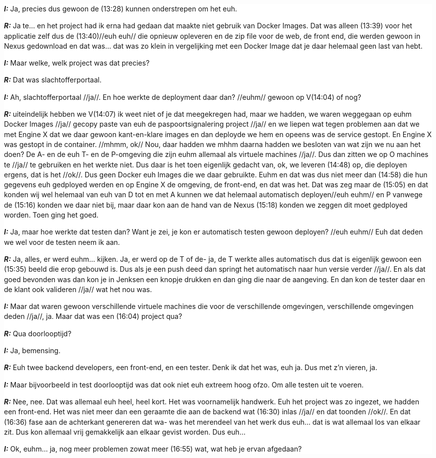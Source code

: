 ***I:***	Ja, precies dus gewoon de (13:28) kunnen onderstrepen om het euh.

***R:***	Ja te… en het project had ik erna had gedaan dat maakte niet gebruik van Docker Images. Dat was alleen (13:39) voor het applicatie zelf dus de (13:40)//euh euh// die opnieuw opleveren en de zip file voor de web, de front end, die werden gewoon in Nexus gedownload en dat was… dat was zo klein in vergelijking met een Docker Image dat je daar helemaal geen last van hebt.

***I:***	Maar welke, welk project was dat precies?

***R:***	Dat was slachtofferportaal.

***I:***	Ah, slachtofferportaal //ja//. En hoe werkte de deployment daar dan? //euhm// gewoon op V(14:04) of nog?

***R:***	uiteindelijk hebben we V(14:07) ik weet niet of je dat meegekregen had, maar we hadden, we waren weggegaan op euhm Docker Images //ja// gecopy paste van euh de paspoortsignalering project //ja// en we liepen wat tegen problemen aan dat we met Engine X dat we daar gewoon kant-en-klare images en dan deployde we hem en opeens was de service gestopt. En Engine X was gestopt in de container. //mhmm, ok// Nou, daar hadden we mhhm daarna hadden we besloten van wat zijn we nu aan het doen? De A- en de euh T- en de P-omgeving die zijn euhm allemaal als virtuele machines //ja//. Dus dan zitten we op O machines te //ja// te gebruiken en het werkte niet. Dus daar is het toen eigenlijk gedacht van, ok, we leveren (14:48) op, die deployen ergens, dat is het //ok//. Dus geen Docker euh Images die we daar gebruikte. Euhm en dat was dus niet meer dan (14:58) die hun gegevens euh gedployed werden en op Engine X de omgeving, de front-end, en dat was het. Dat was zeg maar de (15:05) en dat konden wij wel helemaal van euh van D tot en met A kunnen we dat helemaal automatisch deployen//euh euhm// en P vanwege de (15:16) konden we daar niet bij, maar daar kon aan de hand van de Nexus (15:18) konden we zeggen dit moet gedployed worden. Toen ging het goed.

***I:***	Ja, maar hoe werkte dat testen dan? Want je zei, je kon er automatisch testen gewoon deployen? //euh euhm// Euh dat deden we wel voor de testen neem ik aan.

***R:***	Ja, alles, er werd euhm… kijken. Ja, er werd op de T of de- ja, de T werkte alles automatisch dus dat is eigenlijk gewoon een (15:35) beeld die erop gebouwd is. Dus als je een push deed dan springt het automatisch naar hun versie verder //ja//. En als dat goed bevonden was dan kon je in Jenksen een knopje drukken en dan ging die naar de aangeving. En dan kon de tester daar en de klant ook valideren //ja// wat het nou was.

***I:***	Maar dat waren gewoon verschillende virtuele machines die voor de verschillende omgevingen, verschillende omgevingen deden //ja//, ja. Maar dat was een (16:04) project qua?

***R:***	Qua doorlooptijd?

***I:***	Ja, bemensing.

***R:***	Euh twee backend developers, een front-end, en een tester. Denk ik dat het was, euh ja. Dus met z’n vieren, ja.

***I:***	Maar bijvoorbeeld in test doorlooptijd was dat ook niet euh extreem hoog ofzo. Om alle testen uit te voeren.

***R:***	Nee, nee. Dat was allemaal euh heel, heel kort. Het was voornamelijk handwerk. Euh het project was zo ingezet, we hadden een front-end. Het was niet meer dan een geraamte die aan de backend wat (16:30) inlas //ja// en dat toonden //ok//. En dat (16:36) fase aan de achterkant genereren dat wa- was het merendeel van het werk dus euh… dat is wat allemaal los van elkaar zit. Dus kon allemaal vrij gemakkelijk aan elkaar gevist worden. Dus euh…

***I:***	Ok, euhm… ja, nog meer problemen zowat meer (16:55) wat, wat heb je ervan afgedaan?
